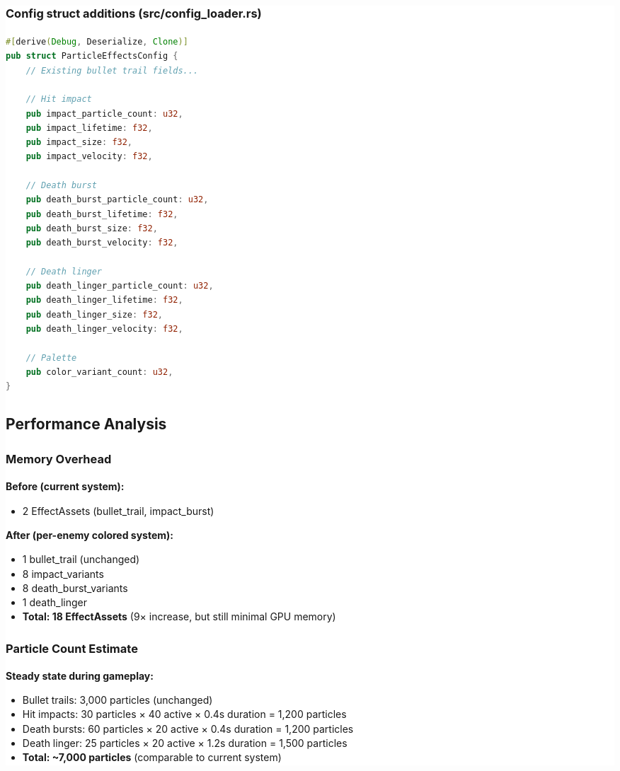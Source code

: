 ### Config struct additions (src/config_loader.rs)

```rust
#[derive(Debug, Deserialize, Clone)]
pub struct ParticleEffectsConfig {
    // Existing bullet trail fields...

    // Hit impact
    pub impact_particle_count: u32,
    pub impact_lifetime: f32,
    pub impact_size: f32,
    pub impact_velocity: f32,

    // Death burst
    pub death_burst_particle_count: u32,
    pub death_burst_lifetime: f32,
    pub death_burst_size: f32,
    pub death_burst_velocity: f32,

    // Death linger
    pub death_linger_particle_count: u32,
    pub death_linger_lifetime: f32,
    pub death_linger_size: f32,
    pub death_linger_velocity: f32,

    // Palette
    pub color_variant_count: u32,
}
```

## Performance Analysis

### Memory Overhead

**Before (current system):**
- 2 EffectAssets (bullet_trail, impact_burst)

**After (per-enemy colored system):**
- 1 bullet_trail (unchanged)
- 8 impact_variants
- 8 death_burst_variants
- 1 death_linger
- **Total: 18 EffectAssets** (9× increase, but still minimal GPU memory)

### Particle Count Estimate

**Steady state during gameplay:**
- Bullet trails: 3,000 particles (unchanged)
- Hit impacts: 30 particles × 40 active × 0.4s duration = 1,200 particles
- Death bursts: 60 particles × 20 active × 0.4s duration = 1,200 particles
- Death linger: 25 particles × 20 active × 1.2s duration = 1,500 particles
- **Total: ~7,000 particles** (comparable to current system)
